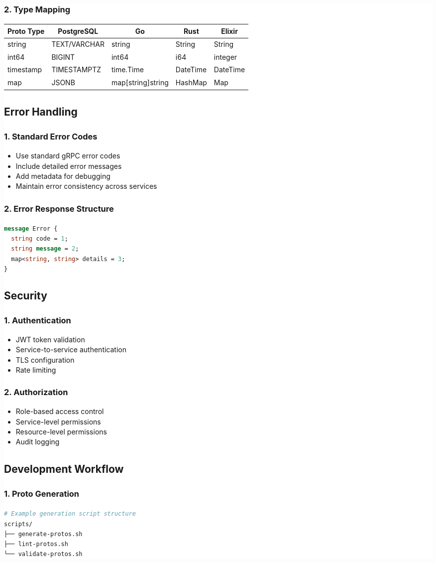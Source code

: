 ### 2. Type Mapping
| Proto Type | PostgreSQL | Go | Rust | Elixir |
|------------|------------|------|-------|---------|
| string | TEXT/VARCHAR | string | String | String |
| int64 | BIGINT | int64 | i64 | integer |
| timestamp | TIMESTAMPTZ | time.Time | DateTime | DateTime |
| map | JSONB | map[string]string | HashMap | Map |

## Error Handling

### 1. Standard Error Codes
- Use standard gRPC error codes
- Include detailed error messages
- Add metadata for debugging
- Maintain error consistency across services

### 2. Error Response Structure
```protobuf
message Error {
  string code = 1;
  string message = 2;
  map<string, string> details = 3;
}
```

## Security

### 1. Authentication
- JWT token validation
- Service-to-service authentication
- TLS configuration
- Rate limiting

### 2. Authorization
- Role-based access control
- Service-level permissions
- Resource-level permissions
- Audit logging

## Development Workflow

### 1. Proto Generation
```bash
# Example generation script structure
scripts/
├── generate-protos.sh
├── lint-protos.sh
└── validate-protos.sh
```
